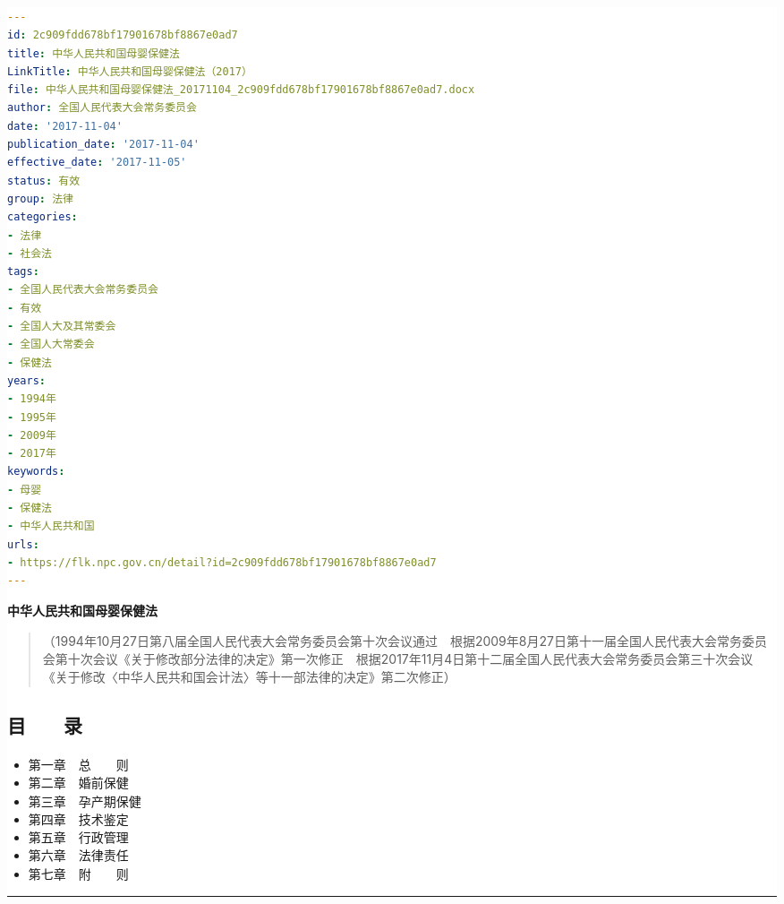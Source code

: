 ```yaml
---
id: 2c909fdd678bf17901678bf8867e0ad7
title: 中华人民共和国母婴保健法
LinkTitle: 中华人民共和国母婴保健法（2017）
file: 中华人民共和国母婴保健法_20171104_2c909fdd678bf17901678bf8867e0ad7.docx
author: 全国人民代表大会常务委员会
date: '2017-11-04'
publication_date: '2017-11-04'
effective_date: '2017-11-05'
status: 有效
group: 法律
categories:
- 法律
- 社会法
tags:
- 全国人民代表大会常务委员会
- 有效
- 全国人大及其常委会
- 全国人大常委会
- 保健法
years:
- 1994年
- 1995年
- 2009年
- 2017年
keywords:
- 母婴
- 保健法
- 中华人民共和国
urls:
- https://flk.npc.gov.cn/detail?id=2c909fdd678bf17901678bf8867e0ad7
---
```


**中华人民共和国母婴保健法**

> （1994年10月27日第八届全国人民代表大会常务委员会第十次会议通过　根据2009年8月27日第十一届全国人民代表大会常务委员会第十次会议《关于修改部分法律的决定》第一次修正　根据2017年11月4日第十二届全国人民代表大会常务委员会第三十次会议《关于修改〈中华人民共和国会计法〉等十一部法律的决定》第二次修正）

## 目　　录

- 第一章　总　　则
- 第二章　婚前保健
- 第三章　孕产期保健
- 第四章　技术鉴定
- 第五章　行政管理
- 第六章　法律责任
- 第七章　附　　则

---
